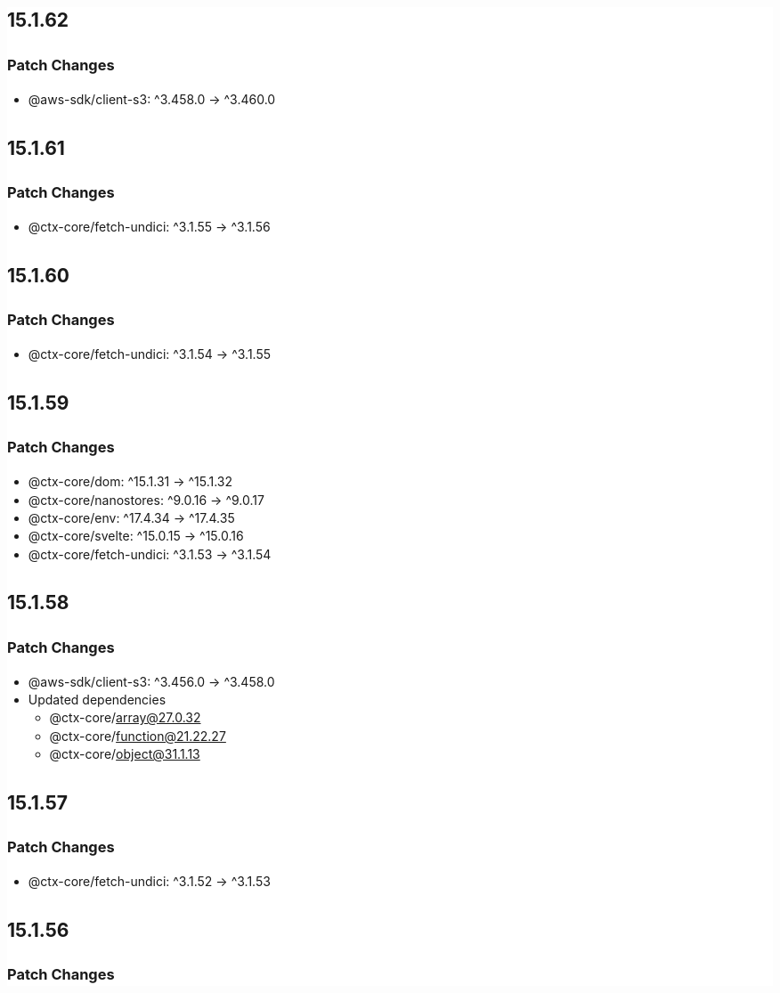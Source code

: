 ## 15.1.62

### Patch Changes

- @aws-sdk/client-s3: ^3.458.0 -> ^3.460.0

## 15.1.61

### Patch Changes

- @ctx-core/fetch-undici: ^3.1.55 -> ^3.1.56

## 15.1.60

### Patch Changes

- @ctx-core/fetch-undici: ^3.1.54 -> ^3.1.55

## 15.1.59

### Patch Changes

- @ctx-core/dom: ^15.1.31 -> ^15.1.32
- @ctx-core/nanostores: ^9.0.16 -> ^9.0.17
- @ctx-core/env: ^17.4.34 -> ^17.4.35
- @ctx-core/svelte: ^15.0.15 -> ^15.0.16
- @ctx-core/fetch-undici: ^3.1.53 -> ^3.1.54

## 15.1.58

### Patch Changes

- @aws-sdk/client-s3: ^3.456.0 -> ^3.458.0
- Updated dependencies
  - @ctx-core/array@27.0.32
  - @ctx-core/function@21.22.27
  - @ctx-core/object@31.1.13

## 15.1.57

### Patch Changes

- @ctx-core/fetch-undici: ^3.1.52 -> ^3.1.53

## 15.1.56

### Patch Changes
